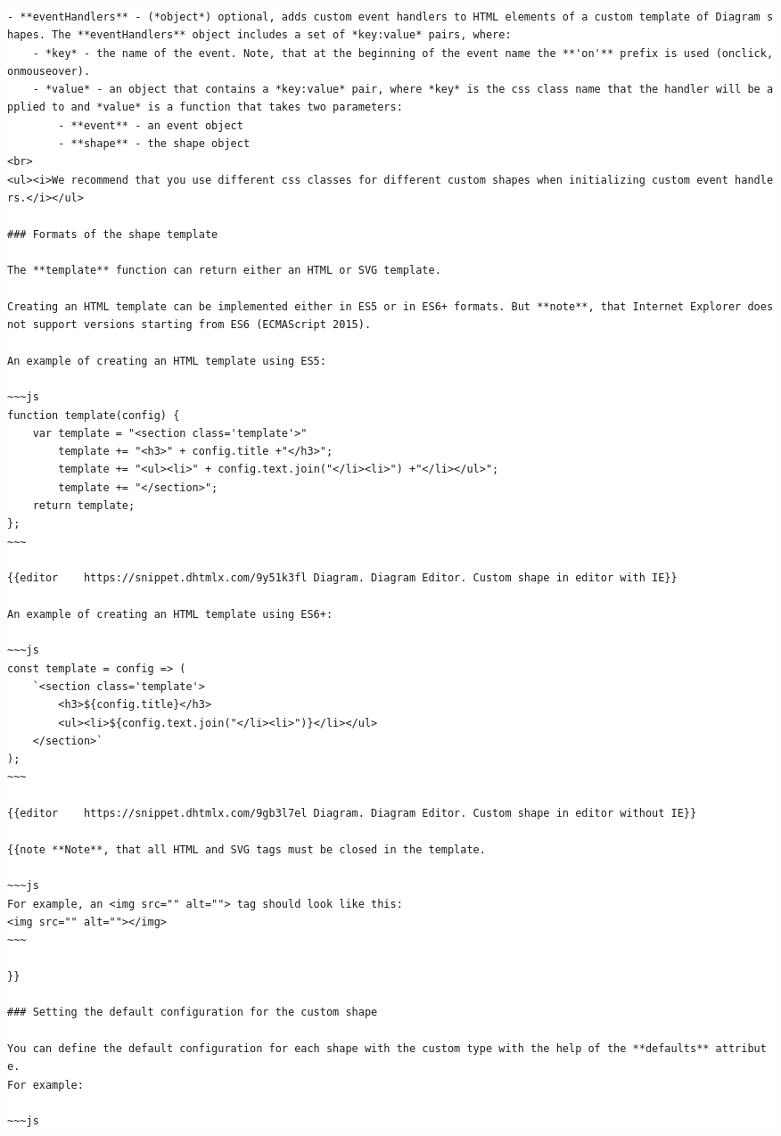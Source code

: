 ```todo
- **eventHandlers** - (*object*) optional, adds custom event handlers to HTML elements of a custom template of Diagram shapes. The **eventHandlers** object includes a set of *key:value* pairs, where:
	- *key* - the name of the event. Note, that at the beginning of the event name the **'on'** prefix is used (onclick, onmouseover).
	- *value* - an object that contains a *key:value* pair, where *key* is the css class name that the handler will be applied to and *value* is a function that takes two parameters:
		- **event** - an event object
		- **shape** - the shape object
<br>
<ul><i>We recommend that you use different css classes for different custom shapes when initializing custom event handlers.</i></ul>

### Formats of the shape template

The **template** function can return either an HTML or SVG template.

Creating an HTML template can be implemented either in ES5 or in ES6+ formats. But **note**, that Internet Explorer does not support versions starting from ES6 (ECMAScript 2015).

An example of creating an HTML template using ES5:

~~~js
function template(config) {
    var template = "<section class='template'>"
        template += "<h3>" + config.title +"</h3>";
        template += "<ul><li>" + config.text.join("</li><li>") +"</li></ul>";
        template += "</section>";
    return template;
};
~~~

{{editor	https://snippet.dhtmlx.com/9y51k3fl	Diagram. Diagram Editor. Custom shape in editor with IE}}

An example of creating an HTML template using ES6+:

~~~js
const template = config => (
    `<section class='template'>
        <h3>${config.title}</h3>
        <ul><li>${config.text.join("</li><li>")}</li></ul>
    </section>`
);
~~~

{{editor	https://snippet.dhtmlx.com/9gb3l7el	Diagram. Diagram Editor. Custom shape in editor without IE}}

{{note **Note**, that all HTML and SVG tags must be closed in the template. 

~~~js
For example, an <img src="" alt=""> tag should look like this: 
<img src="" alt=""></img>
~~~ 

}}

### Setting the default configuration for the custom shape

You can define the default configuration for each shape with the custom type with the help of the **defaults** attribute.
For example:

~~~js
```
